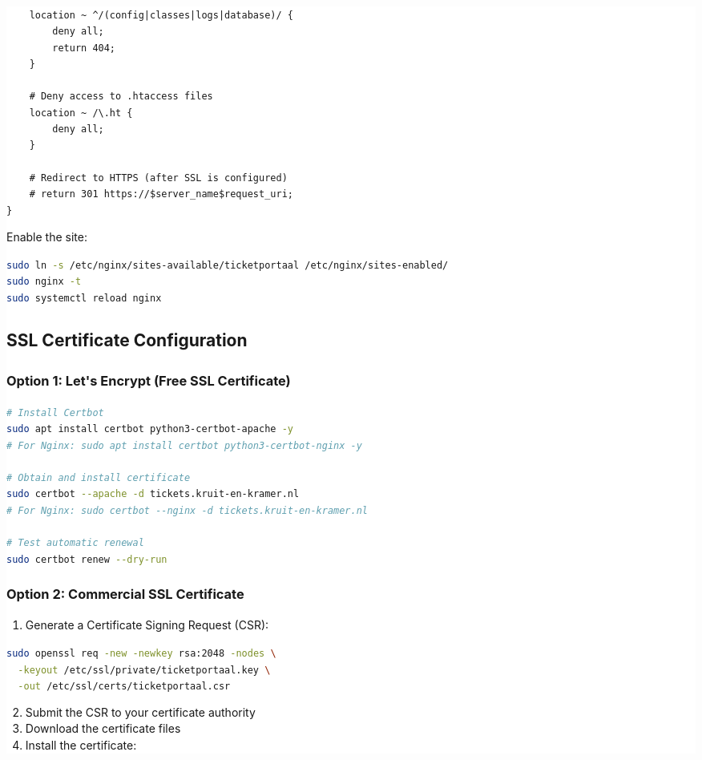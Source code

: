 ```nginx
    location ~ ^/(config|classes|logs|database)/ {
        deny all;
        return 404;
    }

    # Deny access to .htaccess files
    location ~ /\.ht {
        deny all;
    }

    # Redirect to HTTPS (after SSL is configured)
    # return 301 https://$server_name$request_uri;
}
```

Enable the site:

```bash
sudo ln -s /etc/nginx/sites-available/ticketportaal /etc/nginx/sites-enabled/
sudo nginx -t
sudo systemctl reload nginx
```

## SSL Certificate Configuration

### Option 1: Let's Encrypt (Free SSL Certificate)

```bash
# Install Certbot
sudo apt install certbot python3-certbot-apache -y
# For Nginx: sudo apt install certbot python3-certbot-nginx -y

# Obtain and install certificate
sudo certbot --apache -d tickets.kruit-en-kramer.nl
# For Nginx: sudo certbot --nginx -d tickets.kruit-en-kramer.nl

# Test automatic renewal
sudo certbot renew --dry-run
```

### Option 2: Commercial SSL Certificate

1. Generate a Certificate Signing Request (CSR):

```bash
sudo openssl req -new -newkey rsa:2048 -nodes \
  -keyout /etc/ssl/private/ticketportaal.key \
  -out /etc/ssl/certs/ticketportaal.csr
```

2. Submit the CSR to your certificate authority
3. Download the certificate files
4. Install the certificate:
